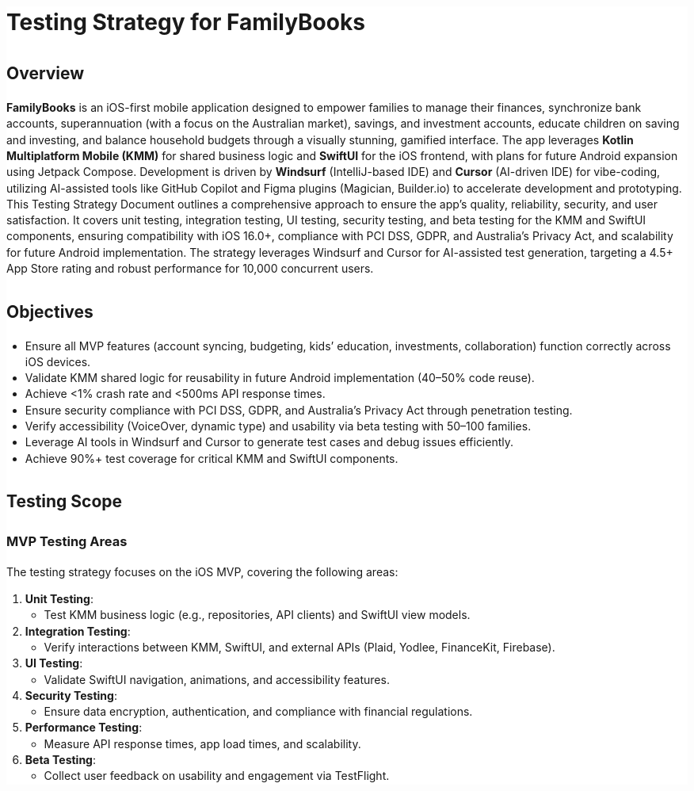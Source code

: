 # Testing Strategy for FamilyBooks

## **Overview**

**FamilyBooks** is an iOS-first mobile application designed to empower families to manage their finances, synchronize bank accounts, superannuation (with a focus on the Australian market), savings, and investment accounts, educate children on saving and investing, and balance household budgets through a visually stunning, gamified interface. The app leverages **Kotlin Multiplatform Mobile (KMM)** for shared business logic and **SwiftUI** for the iOS frontend, with plans for future Android expansion using Jetpack Compose. Development is driven by **Windsurf** (IntelliJ-based IDE) and **Cursor** (AI-driven IDE) for vibe-coding, utilizing AI-assisted tools like GitHub Copilot and Figma plugins (Magician, Builder.io) to accelerate development and prototyping. This Testing Strategy Document outlines a comprehensive approach to ensure the app’s quality, reliability, security, and user satisfaction. It covers unit testing, integration testing, UI testing, security testing, and beta testing for the KMM and SwiftUI components, ensuring compatibility with iOS 16.0+, compliance with PCI DSS, GDPR, and Australia’s Privacy Act, and scalability for future Android implementation. The strategy leverages Windsurf and Cursor for AI-assisted test generation, targeting a 4.5+ App Store rating and robust performance for 10,000 concurrent users.

## **Objectives**

- Ensure all MVP features (account syncing, budgeting, kids’ education, investments, collaboration) function correctly across iOS devices.
- Validate KMM shared logic for reusability in future Android implementation (40–50% code reuse).
- Achieve <1% crash rate and <500ms API response times.
- Ensure security compliance with PCI DSS, GDPR, and Australia’s Privacy Act through penetration testing.
- Verify accessibility (VoiceOver, dynamic type) and usability via beta testing with 50–100 families.
- Leverage AI tools in Windsurf and Cursor to generate test cases and debug issues efficiently.
- Achieve 90%+ test coverage for critical KMM and SwiftUI components.

## **Testing Scope**

### **MVP Testing Areas**

The testing strategy focuses on the iOS MVP, covering the following areas:

1. **Unit Testing**:
   - Test KMM business logic (e.g., repositories, API clients) and SwiftUI view models.
2. **Integration Testing**:
   - Verify interactions between KMM, SwiftUI, and external APIs (Plaid, Yodlee, FinanceKit, Firebase).
3. **UI Testing**:
   - Validate SwiftUI navigation, animations, and accessibility features.
4. **Security Testing**:
   - Ensure data encryption, authentication, and compliance with financial regulations.
5. **Performance Testing**:
   - Measure API response times, app load times, and scalability.
6. **Beta Testing**:
   - Collect user feedback on usability and engagement via TestFlight.
